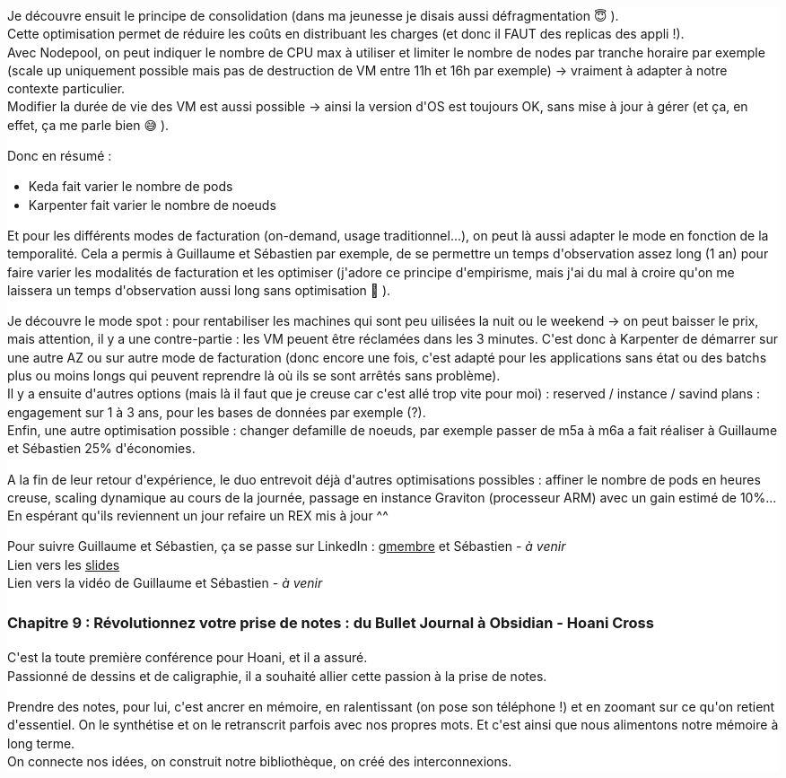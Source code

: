 Je découvre ensuit le principe de consolidation (dans ma jeunesse je disais aussi défragmentation 😇 ).  
Cette optimisation permet de réduire les coûts en distribuant les charges (et donc il FAUT des replicas des appli !).  
Avec Nodepool, on peut indiquer le nombre de CPU max à utiliser et limiter le nombre de nodes par tranche horaire par exemple (scale up uniquement possible mais pas de destruction de VM entre 11h et 16h par exemple) -> vraiment à adapter à notre contexte particulier.  
Modifier la durée de vie des VM est aussi possible -> ainsi la version d'OS est toujours OK, sans mise à jour à gérer (et ça, en effet, ça me parle bien 😅 ).  

Donc en résumé :
- Keda fait varier le nombre de pods
- Karpenter fait varier le nombre de noeuds

Et pour les différents modes de facturation (on-demand, usage traditionnel...), on peut là aussi adapter le mode en fonction de la temporalité. Cela a permis à Guillaume et Sébastien par exemple, de se permettre un temps d'observation assez long (1 an) pour faire varier les modalités de facturation et les optimiser (j'adore ce principe d'empirisme, mais j'ai du mal à croire qu'on me laissera un temps d'observation aussi long sans optimisation 🥲 ).  

Je découvre le mode spot : pour rentabiliser les machines qui sont peu uilisées la nuit ou le weekend -> on peut baisser le prix, mais attention, il y a une contre-partie : les VM peuent être réclamées dans les 3 minutes. C'est donc à Karpenter de démarrer sur une autre AZ ou sur autre mode de facturation (donc encore une fois, c'est adapté pour les applications sans état ou des batchs plus ou moins longs qui peuvent reprendre là où ils se sont arrêtés sans problème).  
Il y a ensuite d'autres options (mais là il faut que je creuse car c'est allé trop vite pour moi) : reserved / instance / savind plans : engagement sur 1 à 3 ans, pour les bases de données par exemple (?).  
Enfin, une autre optimisation possible : changer defamille de noeuds, par exemple passer de m5a à m6a a fait réaliser à Guillaume et Sébastien 25% d'économies.  

A la fin de leur retour d'expérience, le duo entrevoit déjà d'autres optimisations possibles : affiner le nombre de pods en heures creuse, scaling dynamique au cours de la journée, passage en instance Graviton (processeur ARM) avec un gain estimé de 10%...  
En espérant qu'ils reviennent un jour refaire un REX mis à jour  ^^


Pour suivre Guillaume et Sébastien, ça se passe sur LinkedIn : [gmembre](https://www.linkedin.com/in/gmembre/) et Sébastien - *à venir*  
Lien vers les [slides](https://www.linkedin.com/safety/go?url=https%3A%2F%2Fwww.slideshare.net%2Fslideshow%2Fkarpenter-x-keda-le-duo-gagnant-du-finops%2F283855928&trk=flagship-messaging-web&messageThreadUrn=urn%3Ali%3AmessagingThread%3A2-NjIyODE1MGUtY2IwMS00YzgwLTgyNGUtZDAyYzBjMWJmNjE0XzEwMA%3D%3D&lipi=urn%3Ali%3Apage%3Ad_flagship3_messaging_conversation_detail%3B2cK7UsSDSBS3N8tlj0ziVA%3D%3D)  
Lien vers la vidéo de Guillaume et Sébastien - *à venir*



### Chapitre 9 : Révolutionnez votre prise de notes : du Bullet Journal à Obsidian - Hoani Cross

C'est la toute première conférence pour Hoani, et il a assuré.  
Passionné de dessins et de caligraphie, il a souhaité allier cette passion à la prise de notes.  

Prendre des notes, pour lui, c'est ancrer en mémoire, en ralentissant (on pose son téléphone !) et en zoomant sur ce qu'on retient d'essentiel. On le synthétise et on le retranscrit parfois avec nos propres mots. Et c'est ainsi que nous alimentons notre mémoire à long terme.  
On connecte nos idées, on construit notre bibliothèque, on créé des interconnexions.
